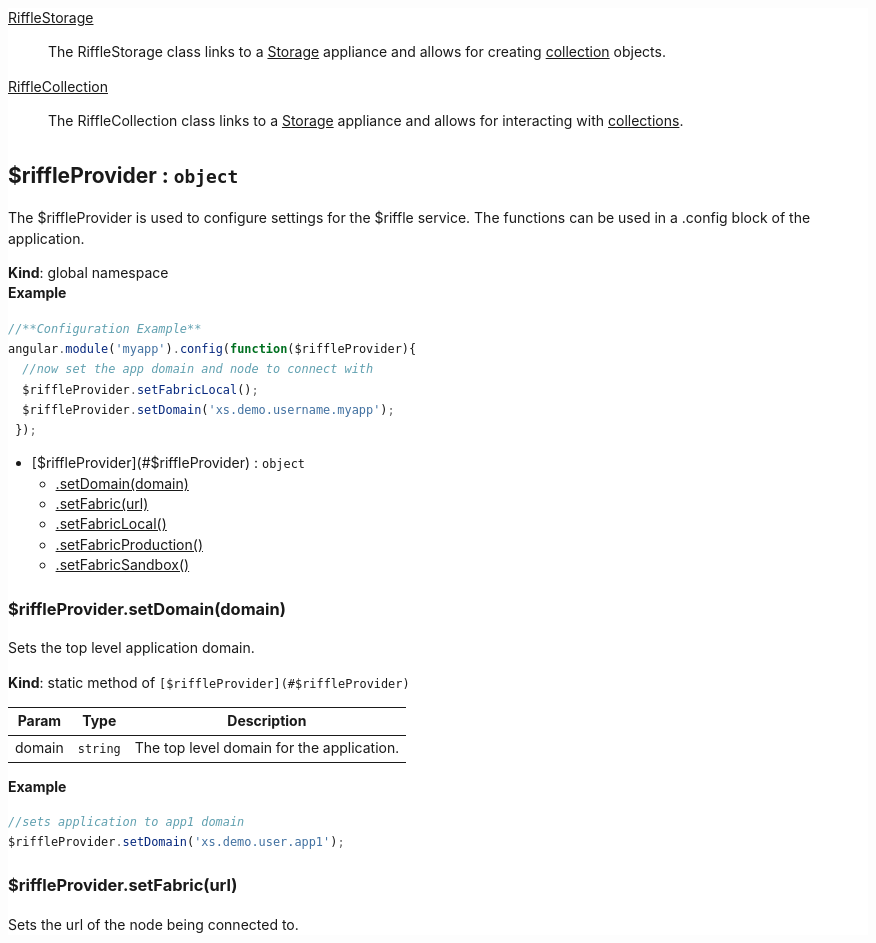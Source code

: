 </dd>
<dt><a href="#RiffleStorage">RiffleStorage</a></dt>
<dd><p>The RiffleStorage class links to a <a href="/docs/appliances/Storage">Storage</a> appliance and allows for creating 
<a href="#RiffleCollection">collection</a> objects.</p>
</dd>
<dt><a href="#RiffleCollection">RiffleCollection</a></dt>
<dd><p>The RiffleCollection class links to a <a href="/docs/appliances/Storage">Storage</a> appliance and allows for interacting with
<a href="#RiffleCollection">collections</a>.</p>
</dd>
</dl>

<a name="$riffleProvider"></a>
## $riffleProvider : <code>object</code>
The $riffleProvider is used to configure settings for the $riffle service.
The functions can be used in a .config block of the application.

**Kind**: global namespace  
**Example**  
```js
//**Configuration Example**
angular.module('myapp').config(function($riffleProvider){
  //now set the app domain and node to connect with
  $riffleProvider.setFabricLocal();
  $riffleProvider.setDomain('xs.demo.username.myapp');
 });
```

* [$riffleProvider](#$riffleProvider) : <code>object</code>
    * [.setDomain(domain)](#$riffleProvider.setDomain)
    * [.setFabric(url)](#$riffleProvider.setFabric)
    * [.setFabricLocal()](#$riffleProvider.setFabricLocal)
    * [.setFabricProduction()](#$riffleProvider.setFabricProduction)
    * [.setFabricSandbox()](#$riffleProvider.setFabricSandbox)

<a name="$riffleProvider.setDomain"></a>
### $riffleProvider.setDomain(domain)
Sets the top level application domain.

**Kind**: static method of <code>[$riffleProvider](#$riffleProvider)</code>  

| Param | Type | Description |
| --- | --- | --- |
| domain | <code>string</code> | The top level domain for the application. |

**Example**  
```js
//sets application to app1 domain 
$riffleProvider.setDomain('xs.demo.user.app1');
```
<a name="$riffleProvider.setFabric"></a>
### $riffleProvider.setFabric(url)
Sets the url of the node being connected to.
